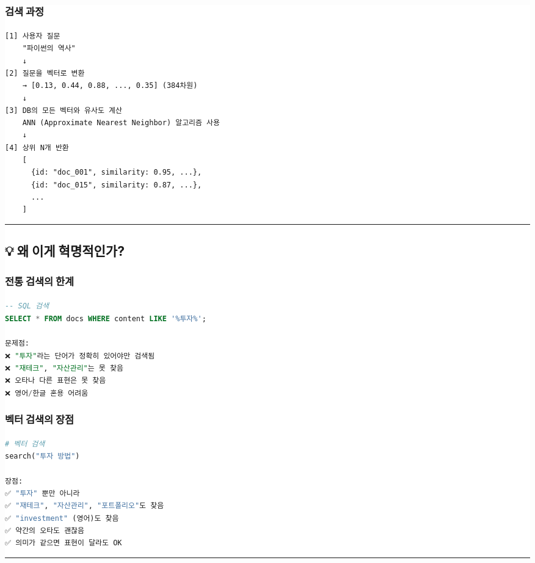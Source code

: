 ### 검색 과정

```
[1] 사용자 질문
    "파이썬의 역사"
    ↓
[2] 질문을 벡터로 변환
    → [0.13, 0.44, 0.88, ..., 0.35] (384차원)
    ↓
[3] DB의 모든 벡터와 유사도 계산
    ANN (Approximate Nearest Neighbor) 알고리즘 사용
    ↓
[4] 상위 N개 반환
    [
      {id: "doc_001", similarity: 0.95, ...},
      {id: "doc_015", similarity: 0.87, ...},
      ...
    ]
```

---

## 💡 왜 이게 혁명적인가?

### 전통 검색의 한계

```sql
-- SQL 검색
SELECT * FROM docs WHERE content LIKE '%투자%';

문제점:
❌ "투자"라는 단어가 정확히 있어야만 검색됨
❌ "재테크", "자산관리"는 못 찾음
❌ 오타나 다른 표현은 못 찾음
❌ 영어/한글 혼용 어려움
```

### 벡터 검색의 장점

```python
# 벡터 검색
search("투자 방법")

장점:
✅ "투자" 뿐만 아니라
✅ "재테크", "자산관리", "포트폴리오"도 찾음
✅ "investment" (영어)도 찾음
✅ 약간의 오타도 괜찮음
✅ 의미가 같으면 표현이 달라도 OK
```

---
